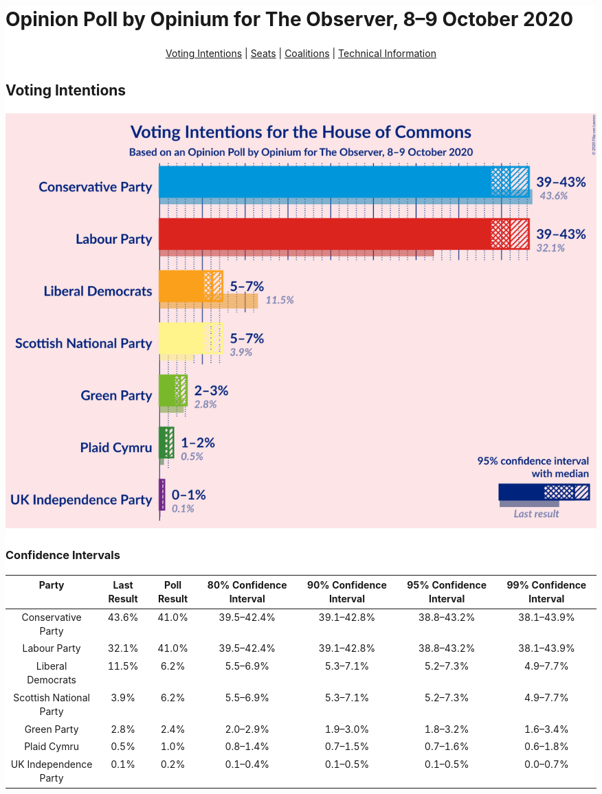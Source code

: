 # Opinion Poll by Opinium for The Observer, 8–9 October 2020

<p align="center"><a href="#voting-intentions">Voting Intentions</a> | <a href="#seats">Seats</a> | <a href="#coalitions">Coalitions</a> | <a href="#technical-information">Technical Information</a></p>

## Voting Intentions

![Graph with voting intentions not yet produced](2020-10-09-Opinium.png "Voting Intentions")

### Confidence Intervals

| Party | Last Result | Poll Result | 80% Confidence Interval | 90% Confidence Interval | 95% Confidence Interval | 99% Confidence Interval |
|:-----:|:-----------:|:-----------:|:-----------------------:|:-----------------------:|:-----------------------:|:-----------------------:|
| Conservative Party | 43.6% | 41.0% | 39.5–42.4% |39.1–42.8% |38.8–43.2% |38.1–43.9% |
| Labour Party | 32.1% | 41.0% | 39.5–42.4% |39.1–42.8% |38.8–43.2% |38.1–43.9% |
| Liberal Democrats | 11.5% | 6.2% | 5.5–6.9% |5.3–7.1% |5.2–7.3% |4.9–7.7% |
| Scottish National Party | 3.9% | 6.2% | 5.5–6.9% |5.3–7.1% |5.2–7.3% |4.9–7.7% |
| Green Party | 2.8% | 2.4% | 2.0–2.9% |1.9–3.0% |1.8–3.2% |1.6–3.4% |
| Plaid Cymru | 0.5% | 1.0% | 0.8–1.4% |0.7–1.5% |0.7–1.6% |0.6–1.8% |
| UK Independence Party | 0.1% | 0.2% | 0.1–0.4% |0.1–0.5% |0.1–0.5% |0.0–0.7% |
